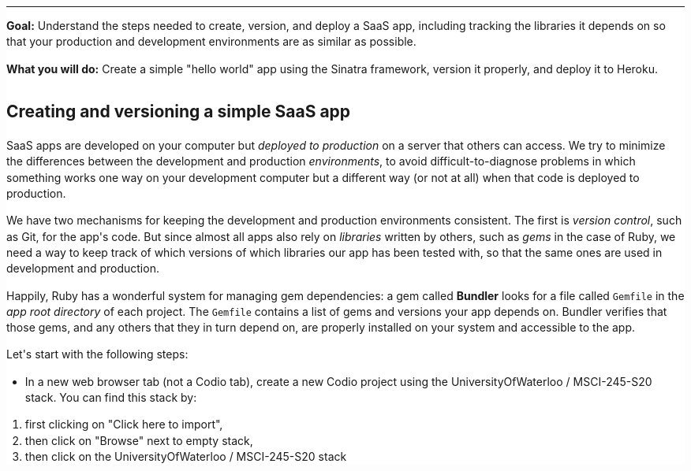 -----------------------------------------
**Goal:** Understand the steps needed to create, version, and deploy a SaaS app, including tracking the libraries it depends on so that your production and development environments are as similar as possible.

**What you will do:** Create a simple "hello world" app using the Sinatra framework, version it properly, and deploy it to Heroku.

Creating and versioning a simple SaaS app
-----------------------------------------

SaaS apps are developed on your computer but *deployed to production* on a server that others can access.  We try to minimize the differences between the development and production *environments*, to avoid difficult-to-diagnose problems in which something works one way on your development computer but a different way (or not at all) when that code is deployed to production.

We have two mechanisms for keeping the development and production environments consistent.  The first is *version control*, such as Git, for the app's code.  But since almost all apps also rely on *libraries* written by others, such as *gems* in the case of Ruby, we need a way to keep track of which versions of which libraries our app has been tested with, so that the same ones are used in development and production.

Happily, Ruby has a wonderful system for managing gem dependencies: a gem called **Bundler** looks for a file called `Gemfile` in the *app root directory* of each project.  The `Gemfile` contains a list of gems and versions your app depends on. Bundler verifies that those gems, and any others that they in turn depend on, are properly installed on your system and accessible to the app.

Let's start with the following steps:

* In a new web browser tab (not a Codio tab), create a new Codio project using the UniversityOfWaterloo / MSCI-245-S20 stack.  You can find this stack by:
1. first clicking on "Click here to import", 
1. then click on "Browse" next to empty stack,
1. then click on the UniversityOfWaterloo / MSCI-245-S20 stack
